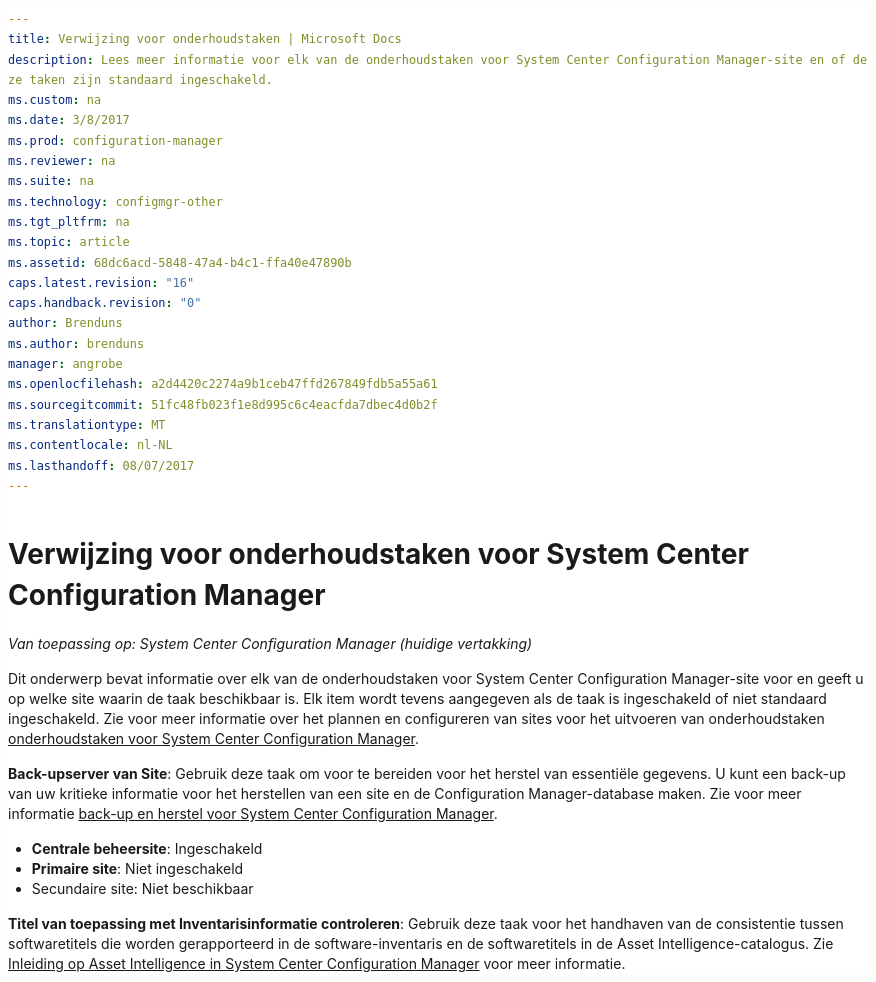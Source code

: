 ```yaml
---
title: Verwijzing voor onderhoudstaken | Microsoft Docs
description: Lees meer informatie voor elk van de onderhoudstaken voor System Center Configuration Manager-site en of deze taken zijn standaard ingeschakeld.
ms.custom: na
ms.date: 3/8/2017
ms.prod: configuration-manager
ms.reviewer: na
ms.suite: na
ms.technology: configmgr-other
ms.tgt_pltfrm: na
ms.topic: article
ms.assetid: 68dc6acd-5848-47a4-b4c1-ffa40e47890b
caps.latest.revision: "16"
caps.handback.revision: "0"
author: Brenduns
ms.author: brenduns
manager: angrobe
ms.openlocfilehash: a2d4420c2274a9b1ceb47ffd267849fdb5a55a61
ms.sourcegitcommit: 51fc48fb023f1e8d995c6c4eacfda7dbec4d0b2f
ms.translationtype: MT
ms.contentlocale: nl-NL
ms.lasthandoff: 08/07/2017
---
```

# <a name="reference-for-maintenance-tasks-for-system-center-configuration-manager"></a>Verwijzing voor onderhoudstaken voor System Center Configuration Manager

*Van toepassing op: System Center Configuration Manager (huidige vertakking)*

Dit onderwerp bevat informatie over elk van de onderhoudstaken voor System Center Configuration Manager-site voor en geeft u op welke site waarin de taak beschikbaar is. Elk item wordt tevens aangegeven als de taak is ingeschakeld of niet standaard ingeschakeld. Zie voor meer informatie over het plannen en configureren van sites voor het uitvoeren van onderhoudstaken [onderhoudstaken voor System Center Configuration Manager](../../../core/servers/manage/maintenance-tasks.md).  

**Back-upserver van Site**: Gebruik deze taak om voor te bereiden voor het herstel van essentiële gegevens. U kunt een back-up van uw kritieke informatie voor het herstellen van een site en de Configuration Manager-database maken. Zie voor meer informatie [back-up en herstel voor System Center Configuration Manager](../../../protect/understand/backup-and-recovery.md).  

-   **Centrale beheersite**: Ingeschakeld    
-   **Primaire site**: Niet ingeschakeld    
-   Secundaire site: Niet beschikbaar  

**Titel van toepassing met Inventarisinformatie controleren**: Gebruik deze taak voor het handhaven van de consistentie tussen softwaretitels die worden gerapporteerd in de software-inventaris en de softwaretitels in de Asset Intelligence-catalogus. Zie [Inleiding op Asset Intelligence in System Center Configuration Manager](../../../core/clients/manage/asset-intelligence/introduction-to-asset-intelligence.md) voor meer informatie.  

